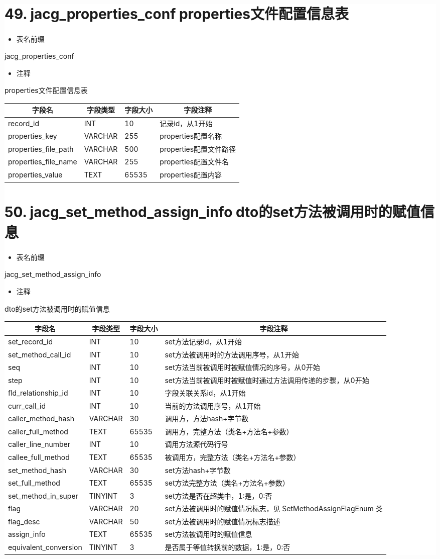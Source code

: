 # 49. jacg_properties_conf properties文件配置信息表

- 表名前缀

jacg_properties_conf

- 注释

properties文件配置信息表

|字段名|字段类型|字段大小|字段注释|
|---|---|---|---|
|record_id|INT|10|记录id，从1开始|
|properties_key|VARCHAR|255|properties配置名称|
|properties_file_path|VARCHAR|500|properties配置文件路径|
|properties_file_name|VARCHAR|255|properties配置文件名|
|properties_value|TEXT|65535|properties配置内容|

# 50. jacg_set_method_assign_info dto的set方法被调用时的赋值信息

- 表名前缀

jacg_set_method_assign_info

- 注释

dto的set方法被调用时的赋值信息

|字段名|字段类型|字段大小|字段注释|
|---|---|---|---|
|set_record_id|INT|10|set方法记录id，从1开始|
|set_method_call_id|INT|10|set方法被调用时的方法调用序号，从1开始|
|seq|INT|10|set方法当前被调用时被赋值情况的序号，从0开始|
|step|INT|10|set方法当前被调用时被赋值时通过方法调用传递的步骤，从0开始|
|fld_relationship_id|INT|10|字段关联关系id，从1开始|
|curr_call_id|INT|10|当前的方法调用序号，从1开始|
|caller_method_hash|VARCHAR|30|调用方，方法hash+字节数|
|caller_full_method|TEXT|65535|调用方，完整方法（类名+方法名+参数）|
|caller_line_number|INT|10|调用方法源代码行号|
|callee_full_method|TEXT|65535|被调用方，完整方法（类名+方法名+参数）|
|set_method_hash|VARCHAR|30|set方法hash+字节数|
|set_full_method|TEXT|65535|set方法完整方法（类名+方法名+参数）|
|set_method_in_super|TINYINT|3|set方法是否在超类中，1:是，0:否|
|flag|VARCHAR|20|set方法被调用时的赋值情况标志，见 SetMethodAssignFlagEnum 类|
|flag_desc|VARCHAR|50|set方法被调用时的赋值情况标志描述|
|assign_info|TEXT|65535|set方法被调用时的赋值信息|
|equivalent_conversion|TINYINT|3|是否属于等值转换前的数据，1:是，0:否|
